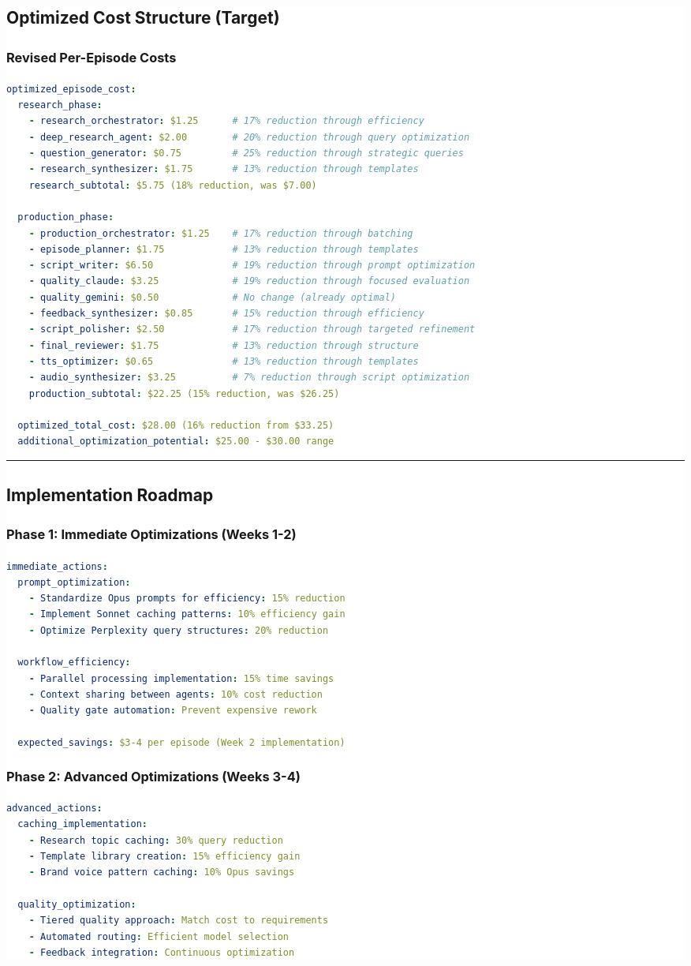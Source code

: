 
## Optimized Cost Structure (Target)

### Revised Per-Episode Costs
```yaml
optimized_episode_cost:
  research_phase:
    - research_orchestrator: $1.25      # 17% reduction through efficiency
    - deep_research_agent: $2.00        # 20% reduction through query optimization
    - question_generator: $0.75         # 25% reduction through strategic queries
    - research_synthesizer: $1.75       # 13% reduction through templates
    research_subtotal: $5.75 (18% reduction, was $7.00)

  production_phase:
    - production_orchestrator: $1.25    # 17% reduction through batching
    - episode_planner: $1.75            # 13% reduction through templates
    - script_writer: $6.50              # 19% reduction through prompt optimization
    - quality_claude: $3.25             # 19% reduction through focused evaluation
    - quality_gemini: $0.50             # No change (already optimal)
    - feedback_synthesizer: $0.85       # 15% reduction through efficiency
    - script_polisher: $2.50            # 17% reduction through targeted refinement
    - final_reviewer: $1.75             # 13% reduction through structure
    - tts_optimizer: $0.65              # 13% reduction through templates
    - audio_synthesizer: $3.25          # 7% reduction through script optimization
    production_subtotal: $22.25 (15% reduction, was $26.25)

  optimized_total_cost: $28.00 (16% reduction from $33.25)
  additional_optimization_potential: $25.00 - $30.00 range
```

---

## Implementation Roadmap

### Phase 1: Immediate Optimizations (Weeks 1-2)
```yaml
immediate_actions:
  prompt_optimization:
    - Standardize Opus prompts for efficiency: 15% reduction
    - Implement Sonnet caching patterns: 10% efficiency gain
    - Optimize Perplexity query structures: 20% reduction

  workflow_efficiency:
    - Parallel processing implementation: 15% time savings
    - Context sharing between agents: 10% cost reduction
    - Quality gate automation: Prevent expensive rework

  expected_savings: $3-4 per episode (Week 2 implementation)
```

### Phase 2: Advanced Optimizations (Weeks 3-4)
```yaml
advanced_actions:
  caching_implementation:
    - Research topic caching: 30% query reduction
    - Template library creation: 15% efficiency gain
    - Brand voice pattern caching: 10% Opus savings

  quality_optimization:
    - Tiered quality approach: Match cost to requirements
    - Automated routing: Efficient model selection
    - Feedback integration: Continuous optimization

```